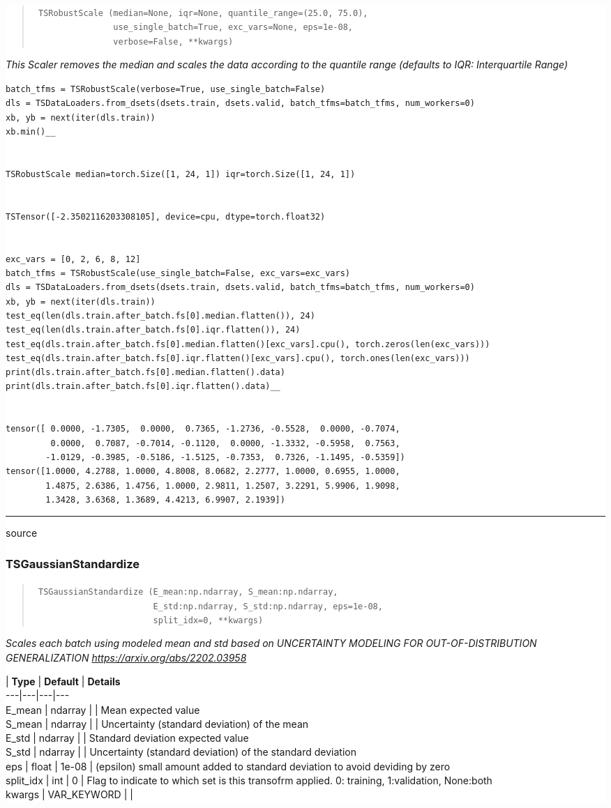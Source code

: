 > 
>      TSRobustScale (median=None, iqr=None, quantile_range=(25.0, 75.0),
>                     use_single_batch=True, exc_vars=None, eps=1e-08,
>                     verbose=False, **kwargs)

_This Scaler removes the median and scales the data according to the quantile range (defaults to IQR: Interquartile Range)_
    
    
    batch_tfms = TSRobustScale(verbose=True, use_single_batch=False)
    dls = TSDataLoaders.from_dsets(dsets.train, dsets.valid, batch_tfms=batch_tfms, num_workers=0)
    xb, yb = next(iter(dls.train))
    xb.min()__
    
    
    TSRobustScale median=torch.Size([1, 24, 1]) iqr=torch.Size([1, 24, 1])
    
    
    TSTensor([-2.3502116203308105], device=cpu, dtype=torch.float32)
    
    
    exc_vars = [0, 2, 6, 8, 12]
    batch_tfms = TSRobustScale(use_single_batch=False, exc_vars=exc_vars)
    dls = TSDataLoaders.from_dsets(dsets.train, dsets.valid, batch_tfms=batch_tfms, num_workers=0)
    xb, yb = next(iter(dls.train))
    test_eq(len(dls.train.after_batch.fs[0].median.flatten()), 24)
    test_eq(len(dls.train.after_batch.fs[0].iqr.flatten()), 24)
    test_eq(dls.train.after_batch.fs[0].median.flatten()[exc_vars].cpu(), torch.zeros(len(exc_vars)))
    test_eq(dls.train.after_batch.fs[0].iqr.flatten()[exc_vars].cpu(), torch.ones(len(exc_vars)))
    print(dls.train.after_batch.fs[0].median.flatten().data)
    print(dls.train.after_batch.fs[0].iqr.flatten().data)__
    
    
    tensor([ 0.0000, -1.7305,  0.0000,  0.7365, -1.2736, -0.5528,  0.0000, -0.7074,
             0.0000,  0.7087, -0.7014, -0.1120,  0.0000, -1.3332, -0.5958,  0.7563,
            -1.0129, -0.3985, -0.5186, -1.5125, -0.7353,  0.7326, -1.1495, -0.5359])
    tensor([1.0000, 4.2788, 1.0000, 4.8008, 8.0682, 2.2777, 1.0000, 0.6955, 1.0000,
            1.4875, 2.6386, 1.4756, 1.0000, 2.9811, 1.2507, 3.2291, 5.9906, 1.9098,
            1.3428, 3.6368, 1.3689, 4.4213, 6.9907, 2.1939])

* * *

source

### TSGaussianStandardize

> 
>      TSGaussianStandardize (E_mean:np.ndarray, S_mean:np.ndarray,
>                             E_std:np.ndarray, S_std:np.ndarray, eps=1e-08,
>                             split_idx=0, **kwargs)

_Scales each batch using modeled mean and std based on UNCERTAINTY MODELING FOR OUT-OF-DISTRIBUTION GENERALIZATION https://arxiv.org/abs/2202.03958_

| **Type** | **Default** | **Details**  
---|---|---|---  
E_mean | ndarray |  | Mean expected value  
S_mean | ndarray |  | Uncertainty (standard deviation) of the mean  
E_std | ndarray |  | Standard deviation expected value  
S_std | ndarray |  | Uncertainty (standard deviation) of the standard deviation  
eps | float | 1e-08 | (epsilon) small amount added to standard deviation to avoid deviding by zero  
split_idx | int | 0 | Flag to indicate to which set is this transofrm applied. 0: training, 1:validation, None:both  
kwargs | VAR_KEYWORD |  |   
  